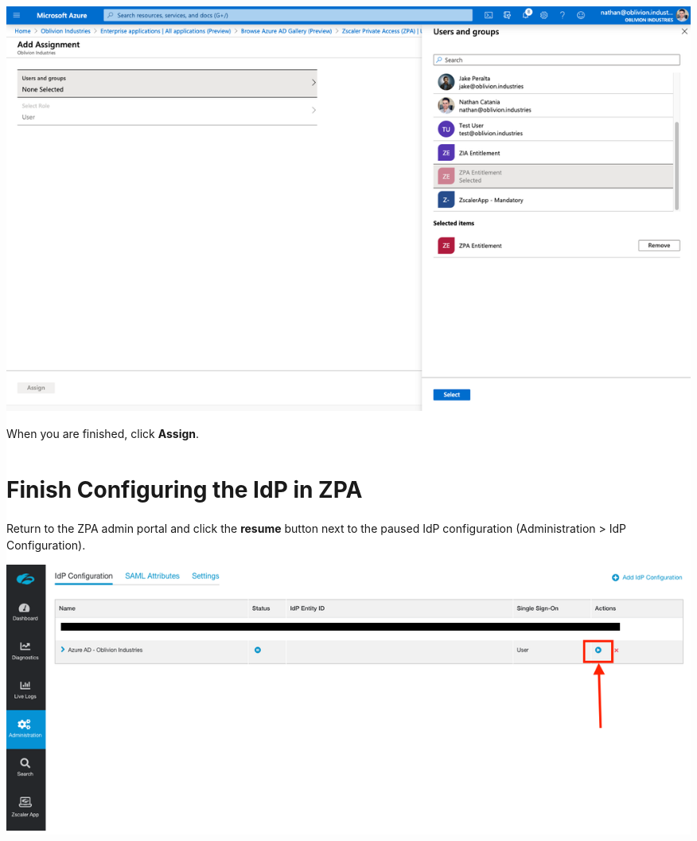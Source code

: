 ![17](17.png)

When you are finished, click **Assign**.



# Finish Configuring the IdP in ZPA

Return to the ZPA admin portal and click the **resume** button next to the paused IdP configuration (Administration > IdP Configuration).

![18](18.png)
